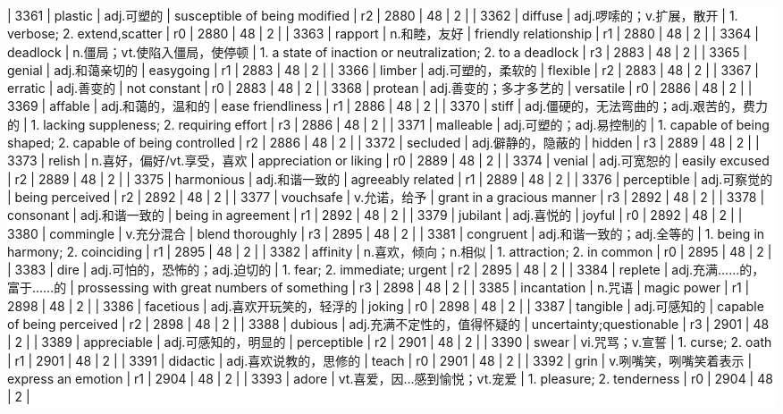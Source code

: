 | 3361 | plastic           | adj.可塑的                                   | susceptible of being modified                                              | r2    |     2880 |    48 |     2 |
| 3362 | diffuse           | adj.啰嗦的；v.扩展，散开                     | 1. verbose; 2. extend,scatter                                              | r0    |     2880 |    48 |     2 |
| 3363 | rapport           | n.和睦，友好                                 | friendly relationship                                                      | r1    |     2880 |    48 |     2 |
| 3364 | deadlock          | n.僵局；vt.使陷入僵局，使停顿                | 1. a state of inaction or neutralization; 2. to a deadlock                 | r3    |     2883 |    48 |     2 |
| 3365 | genial            | adj.和蔼亲切的                               | easygoing                                                                  | r1    |     2883 |    48 |     2 |
| 3366 | limber            | adj.可塑的，柔软的                           | flexible                                                                   | r2    |     2883 |    48 |     2 |
| 3367 | erratic           | adj.善变的                                   | not constant                                                               | r0    |     2883 |    48 |     2 |
| 3368 | protean           | adj.善变的；多才多艺的                       | versatile                                                                  | r0    |     2886 |    48 |     2 |
| 3369 | affable           | adj.和蔼的，温和的                           | ease friendliness                                                          | r1    |     2886 |    48 |     2 |
| 3370 | stiff             | adj.僵硬的，无法弯曲的；adj.艰苦的，费力的   | 1. lacking suppleness; 2. requiring effort                                 | r3    |     2886 |    48 |     2 |
| 3371 | malleable         | adj.可塑的；adj.易控制的                     | 1. capable of being shaped; 2. capable of being controlled                 | r2    |     2886 |    48 |     2 |
| 3372 | secluded          | adj.僻静的，隐蔽的                           | hidden                                                                     | r3    |     2889 |    48 |     2 |
| 3373 | relish            | n.喜好，偏好/vt.享受，喜欢                   | appreciation or liking                                                     | r0    |     2889 |    48 |     2 |
| 3374 | venial            | adj.可宽恕的                                 | easily excused                                                             | r2    |     2889 |    48 |     2 |
| 3375 | harmonious        | adj.和谐一致的                               | agreeably related                                                          | r1    |     2889 |    48 |     2 |
| 3376 | perceptible       | adj.可察觉的                                 | being perceived                                                            | r2    |     2892 |    48 |     2 |
| 3377 | vouchsafe         | v.允诺，给予                                 | grant in a gracious manner                                                 | r3    |     2892 |    48 |     2 |
| 3378 | consonant         | adj.和谐一致的                               | being in agreement                                                         | r1    |     2892 |    48 |     2 |
| 3379 | jubilant          | adj.喜悦的                                   | joyful                                                                     | r0    |     2892 |    48 |     2 |
| 3380 | commingle         | v.充分混合                                   | blend thoroughly                                                           | r3    |     2895 |    48 |     2 |
| 3381 | congruent         | adj.和谐一致的；adj.全等的                   | 1. being in harmony; 2. coinciding                                         | r1    |     2895 |    48 |     2 |
| 3382 | affinity          | n.喜欢，倾向；n.相似                         | 1. attraction; 2. in common                                                | r0    |     2895 |    48 |     2 |
| 3383 | dire              | adj.可怕的，恐怖的；adj.迫切的               | 1. fear; 2. immediate; urgent                                              | r2    |     2895 |    48 |     2 |
| 3384 | replete           | adj.充满……的，富于……的                       | prossessing with great numbers of something                                | r3    |     2898 |    48 |     2 |
| 3385 | incantation       | n.咒语                                       | magic power                                                                | r1    |     2898 |    48 |     2 |
| 3386 | facetious         | adj.喜欢开玩笑的，轻浮的                     | joking                                                                     | r0    |     2898 |    48 |     2 |
| 3387 | tangible          | adj.可感知的                                 | capable of being perceived                                                 | r2    |     2898 |    48 |     2 |
| 3388 | dubious           | adj.充满不定性的，值得怀疑的                 | uncertainty;questionable                                                   | r3    |     2901 |    48 |     2 |
| 3389 | appreciable       | adj.可感知的，明显的                         | perceptible                                                                | r2    |     2901 |    48 |     2 |
| 3390 | swear             | vi.咒骂；v.宣誓                              | 1. curse; 2. oath                                                          | r1    |     2901 |    48 |     2 |
| 3391 | didactic          | adj.喜欢说教的，思修的                       | teach                                                                      | r0    |     2901 |    48 |     2 |
| 3392 | grin              | v.咧嘴笑，咧嘴笑着表示                       | express an emotion                                                         | r1    |     2904 |    48 |     2 |
| 3393 | adore             | vt.喜爱，因…感到愉悦；vt.宠爱                | 1. pleasure; 2. tenderness                                                 | r0    |     2904 |    48 |     2 |